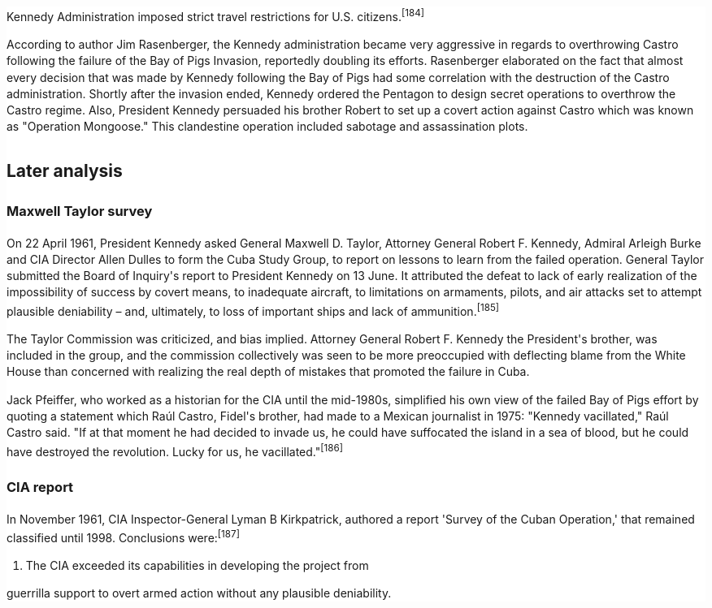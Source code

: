 Kennedy Administration imposed strict travel restrictions for U.S.
citizens.<sup>\[184\]</sup>

According to author Jim Rasenberger, the Kennedy administration became
very aggressive in regards to overthrowing Castro following the failure
of the Bay of Pigs Invasion, reportedly doubling its efforts.
Rasenberger elaborated on the fact that almost every decision that was
made by Kennedy following the Bay of Pigs had some correlation with the
destruction of the Castro administration. Shortly after the invasion
ended, Kennedy ordered the Pentagon to design secret operations to
overthrow the Castro regime. Also, President Kennedy persuaded his
brother Robert to set up a covert action against Castro which was known
as "Operation Mongoose." This clandestine operation included sabotage
and assassination plots.

## Later analysis

### Maxwell Taylor survey

On 22 April 1961, President Kennedy asked General Maxwell D. Taylor,
Attorney General Robert F. Kennedy, Admiral Arleigh Burke and CIA
Director Allen Dulles to form the Cuba Study Group, to report on lessons
to learn from the failed operation. General Taylor submitted the Board
of Inquiry's report to President Kennedy on 13 June. It attributed the
defeat to lack of early realization of the impossibility of success by
covert means, to inadequate aircraft, to limitations on armaments,
pilots, and air attacks set to attempt plausible deniability – and,
ultimately, to loss of important ships and lack of
ammunition.<sup>\[185\]</sup>

The Taylor Commission was criticized, and bias implied. Attorney General
Robert F. Kennedy the President's brother, was included in the group,
and the commission collectively was seen to be more preoccupied with
deflecting blame from the White House than concerned with realizing the
real depth of mistakes that promoted the failure in Cuba.

Jack Pfeiffer, who worked as a historian for the CIA until the
mid-1980s, simplified his own view of the failed Bay of Pigs effort by
quoting a statement which Raúl Castro, Fidel's brother, had made to a
Mexican journalist in 1975: "Kennedy vacillated," Raúl Castro said. "If
at that moment he had decided to invade us, he could have suffocated the
island in a sea of blood, but he could have destroyed the revolution.
Lucky for us, he vacillated."<sup>\[186\]</sup>

### CIA report

In November 1961, CIA Inspector-General Lyman B Kirkpatrick, authored a
report 'Survey of the Cuban Operation,' that remained classified until
1998. Conclusions were:<sup>\[187\]</sup>

1.  The CIA exceeded its capabilities in developing the project from

guerrilla support to overt armed action without any plausible
deniability.
